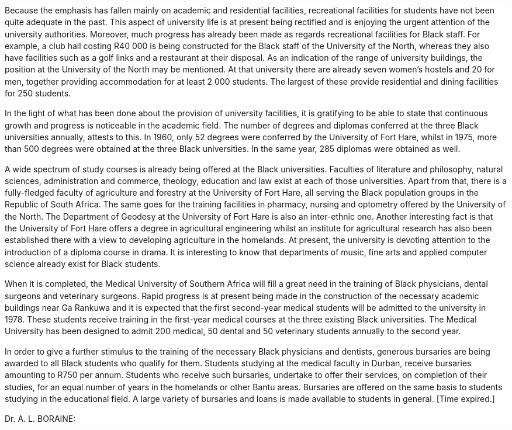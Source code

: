<p>Because the emphasis has fallen mainly on academic and residential facilities, recreational facilities for students have not been quite adequate in the past. This aspect of university life is at present being rectified and is enjoying the urgent attention of the university authorities. Moreover, much progress has already been made as regards recreational facilities for Black staff. For example, a club hall costing R40 000 is being constructed for the Black staff of the University of the North, whereas they also have facilities such as a golf links and a restaurant at their disposal. As an indication of the range of university buildings, the position at the University of the North may be mentioned. At that university there are already seven women&#x2019;s hostels and 20 for men, together providing accommodation for at least 2 000 students. The largest of these provide residential and dining facilities for 250 students.</p>

<p>In the light of what has been done about the provision of university facilities, it is gratifying to be able to state that continuous growth and progress is noticeable in the academic field. The number of degrees and diplomas conferred at the three Black universities annually, attests to this. In 1960, only 52 degrees were conferred by the University of Fort Hare, whilst in 1975, more than 500 degrees were obtained at the three Black universities. In the same year, 285 diplomas were obtained as well.</p>

<p>A wide spectrum of study courses is already being offered at the Black universities. Faculties of literature and philosophy, natural sciences, administration and commerce, theology, education and law exist at each of those universities. Apart from that, there is a fully-fledged faculty of agriculture and forestry at the University of Fort Hare, all serving the Black population groups in the Republic of South Africa. The same goes for the training facilities in pharmacy, nursing and optometry offered by the University of the North. The Department of Geodesy at the University of Fort Hare is also an inter-ethnic one. Another interesting fact is that the University of Fort Hare offers a degree in agricultural engineering whilst an institute for agricultural research has also been established there with a view to developing agriculture in the homelands. At present, the university is devoting attention to the introduction of a diploma course in drama. It is interesting to know that departments of music, fine arts and applied computer science already exist for Black students.</p>

<p>When it is completed, the Medical University of Southern Africa will fill a great need in the training of Black physicians, dental surgeons and veterinary surgeons. Rapid progress is at present being made in the construction of the necessary academic buildings near Ga Rankuwa and it is expected that the first second-year medical students will be admitted to the university in 1978. These students receive training in the first-year medical courses at the three existing Black universities. The Medical University has been designed to admit 200 medical, 50 dental and 50 veterinary students annually to the second year.</p>

<p>In order to give a further stimulus to the training of the necessary Black physicians and dentists, generous bursaries are being awarded to all Black students who qualify for them. Students studying at the medical faculty in Durban, receive bursaries amounting to R750 per annum. Students who receive such bursaries, undertake to offer their services, on completion of their studies, for an equal number of years in the homelands or other Bantu areas. Bursaries are offered on the same basis to students studying in the educational field. A large variety of bursaries and loans is made available to students in general. [Time expired.]</p>

</speech>

<speech by="#boraine">

<from>Dr. <person refersTo="hansard_za">A. L. BORAINE</person>:</from>
